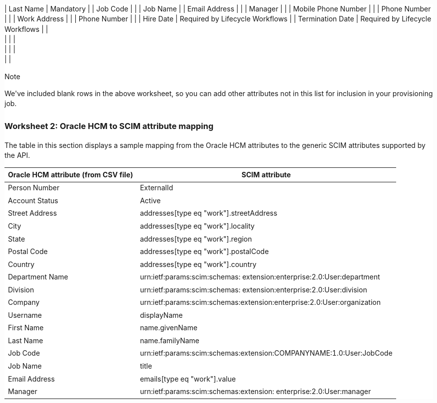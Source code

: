| Last Name  | Mandatory | 
| Job Code | |
| Job Name |
| Email Address | |
| Manager | |
| Mobile Phone Number | | 
| Phone Number | |
| Work Address | |
| Phone Number | |
| Hire Date | Required by Lifecycle Workflows |
| Termination Date  | Required by Lifecycle Workflows |
| <br>| |
| <br>| |
| <br>| |

> [!NOTE]
> We've included blank rows in the above worksheet, so you can add
other attributes not in this list for inclusion in your provisioning job.

### Worksheet 2: Oracle HCM to SCIM attribute mapping 

The table in this section displays a sample mapping from the Oracle HCM attributes to the generic SCIM attributes supported by the API.

| Oracle HCM attribute (from CSV file) | SCIM attribute |
| ----------- | ----------- | 
| Person Number      | ExternalId  |
| Account Status     | Active   |
| Street Address     | addresses\[type eq \"work\"\].streetAddress  |
| City               | addresses\[type eq \"work\"\].locality       |
| State              | addresses\[type eq \"work\"\].region         |
| Postal Code        | addresses\[type eq \"work\"\].postalCode     |
| Country            | addresses\[type eq \"work\"\].country        |
| Department Name    | urn:ietf:params:scim:schemas: extension:enterprise:2.0:User:department   |
| Division           | urn:ietf:params:scim:schemas: extension:enterprise:2.0:User:division     |
| Company            | urn:ietf:params:scim:schemas:extension:enterprise:2.0:User:organization |
| Username           | displayName                                  |
| First Name         | name.givenName                               |
| Last Name          | name.familyName                              |
| Job Code           | urn:ietf:params:scim:schemas:extension:COMPANYNAME:1.0:User:JobCode      |
| Job Name           | title                                        |
| Email Address      | emails\[type eq \"work\"\].value             |
| Manager            | urn:ietf:params:scim:schemas:extension: enterprise:2.0:User:manager      |